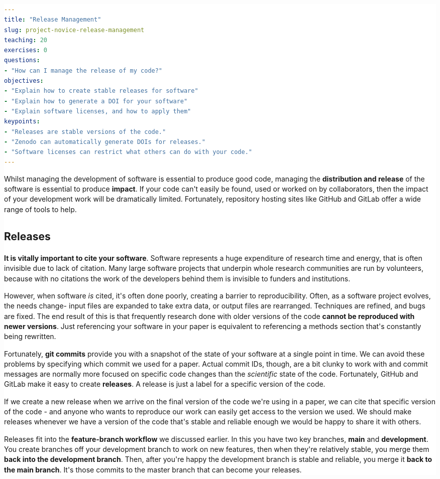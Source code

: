 ```yaml
---
title: "Release Management"
slug: project-novice-release-management
teaching: 20
exercises: 0
questions:
- "How can I manage the release of my code?"
objectives:
- "Explain how to create stable releases for software"
- "Explain how to generate a DOI for your software"
- "Explain software licenses, and how to apply them"
keypoints:
- "Releases are stable versions of the code."
- "Zenodo can automatically generate DOIs for releases."
- "Software licenses can restrict what others can do with your code."
---
```


Whilst managing the development of software is essential to produce good code, managing the **distribution and release** of the software is essential to produce **impact**. If your code can't easily be found, used or worked on by collaborators, then the impact of your development work will be dramatically limited. Fortunately, repository hosting sites like GitHub and GitLab offer a wide range of tools to help.

## Releases

**It is vitally important to cite your software**. Software represents a huge expenditure of research time and energy, that is often invisible due to lack of citation. Many large software projects that underpin whole research communities are run by volunteers, because with no citations the work of the developers behind them is invisible to funders and institutions.

However, when software *is* cited, it's often done poorly, creating a barrier to reproducibility. Often, as a software project evolves, the needs change- input files are expanded to take extra data, or output files are rearranged. Techniques are refined, and bugs are fixed. The end result of this is that frequently research done with older versions of the code **cannot be reproduced with newer versions**. Just referencing your software in your paper is equivalent to referencing a methods section that's constantly being rewritten.

Fortunately, **git commits** provide you with a snapshot of the state of your software at a single point in time. We can avoid these problems by specifying which commit we used for a paper. Actual commit IDs, though, are a bit clunky to work with and commit messages are normally more focused on specific code changes than the *scientific* state of the code. Fortunately, GitHub and GitLab make it easy to create **releases**. A release is just a label for a specific version of the code.

If we create a new release when we arrive on the final version of the code we're using in a paper, we can cite that specific version of the code - and anyone who wants to reproduce our work can easily get access to the version we used. We should make releases whenever we have a version of the code that's stable and reliable enough we would be happy to share it with others.

Releases fit into the **feature-branch workflow** we discussed earlier. In this you have two key branches, **main** and **development**. You create branches off your development branch to work on new features, then when they're relatively stable, you merge them **back into the development branch**. Then, after you're happy the development branch is stable and reliable, you merge it **back to the main branch**. It's those commits to the master branch that can become your releases.
